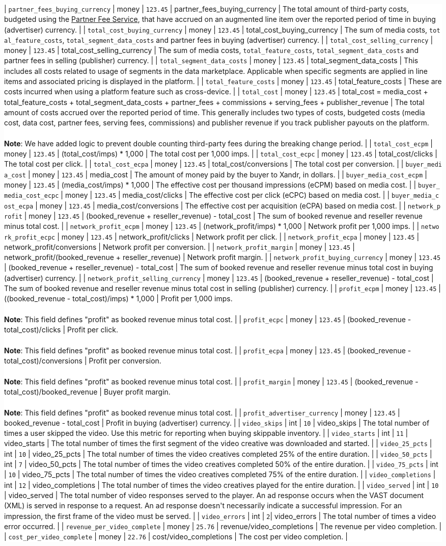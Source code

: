 | `partner_fees_buying_currency` | money | `123.45` | partner_fees_buying_currency | The total amount of third-party costs, budgeted using the [Partner Fee Service](./partner-fee-service.md), that have accrued on an augmented line item over the reported period of time in buying (advertiser) currency. |
| `total_cost_buying_currency` | money | `123.45` | total_cost_buying_currency | The sum of media costs, `total_feature_costs`, `total_segment_data_costs` and partner fees in buying (advertiser) currency. |
| `total_cost_selling_currency` | money | `123.45` | total_cost_selling_currency | The sum of media costs, `total_feature_costs`, `total_segment_data_costs` and partner fees in selling (publisher) currency. |
| `total_segment_data_costs` | money | `123.45` | total_segment_data_costs | This includes all costs related to usage of segments in the data marketplace. Applicable when specific segments are applied in line items and associated pricing is displayed in the platform. |
| `total_feature_costs` | money | `123.45` | total_feature_costs | These are costs incurred when using a platform feature such as cross-device. |
| `total_cost` | money | `123.45` | total_cost = media_cost + total_feature_costs + total_segment_data_costs + partner_fees + commissions + serving_fees + publisher_revenue | The total amount of costs accrued over the reported period of time. This generally includes two types of costs, budgeted costs (media cost, data cost, partner fees, serving fees, commissions) and publisher revenue if you track publisher payouts on the platform.<br><br>**Note**: We have added logic to prevent double counting third-party fees during the breaking change period. |
| `total_cost_ecpm` | money | `123.45` | (total_cost/imps) * 1,000 | The total cost per 1,000 imps. |
| `total_cost_ecpc` | money | `123.45` | total_cost/clicks | The total cost per click. |
| `total_cost_ecpa` | money | `123.45` | total_cost/conversions | The total cost per conversion. |
| `buyer_media_cost` | money | `123.45` | media_cost | The amount of money paid by the buyer to Xandr, in dollars. |
| `buyer_media_cost_ecpm` | money | `123.45` | (media_cost/imps) * 1,000 | The effective cost per thousand impressions (eCPM) based on media cost. |
| `buyer_media_cost_ecpc` | money | `123.45` | media_cost/clicks | The effective cost per click (eCPC) based on media cost. |
| `buyer_media_cost_ecpa` | money | `123.45` | media_cost/conversions | The effective cost per acquisition (eCPA) based on media cost. |
| `network_profit` | money | `123.45` | (booked_revenue + reseller_revenue) - total_cost | The sum of booked revenue and reseller revenue minus total cost. |
| `network_profit_ecpm` | money | `123.45` | (network_profit/imps) * 1,000 | Network profit per 1,000 imps. |
| `network_profit_ecpc` | money | `123.45` | network_profit/clicks | Network profit per click. |
| `network_profit_ecpa` | money | `123.45` | network_profit/conversions | Network profit per conversion. |
| `network_profit_margin` | money | `123.45` | network_profit/(booked_revenue + reseller_revenue) | Network profit margin. |
| `network_profit_buying_currency` | money | `123.45` | (booked_revenue + reseller_revenue) - total_cost | The sum of booked revenue and reseller revenue minus total cost in buying (advertiser) currency. |
| `network_profit_selling_currency` | money | `123.45` | (booked_revenue + reseller_revenue) - total_cost | The sum of booked revenue and reseller revenue minus total cost in selling (publisher) currency. |
| `profit_ecpm` | money | `123.45` | ((booked_revenue - total_cost)/imps) * 1,000 | Profit per 1,000 imps.<br><br>**Note**: This field defines "profit" as booked revenue minus total cost. |
| `profit_ecpc` | money | `123.45` | (booked_revenue - total_cost)/clicks | Profit per click.<br><br>**Note**: This field defines "profit" as booked revenue minus total cost. |
| `profit_ecpa` | money | `123.45` | (booked_revenue - total_cost)/conversions | Profit per conversion.<br><br> **Note**: This field defines "profit" as booked revenue minus total cost. |
| `profit_margin` | money | `123.45` | (booked_revenue - total_cost)/booked_revenue | Buyer profit margin.<br><br> **Note**: This field defines "profit" as booked revenue minus total cost. |
| `profit_advertiser_currency` | money | `123.45` | booked_revenue - total_cost | Profit in buying (advertiser) currency. |
| `video_skips` | int | `10` | video_skips | The total number of times a user skipped the video. Use this metric for reporting when buying skippable inventory. |
| `video_starts` | int | `11` | video_starts | The total number of times the first segment of the video creative was downloaded and started. |
| `video_25_pcts` | int | `10` | video_25_pcts | The total number of times the video creatives completed 25% of the entire duration. |
| `video_50_pcts` | int | `7` | video_50_pcts | The total number of times the video creatives completed 50% of the entire duration. |
| `video_75_pcts` | int | `10` | video_75_pcts | The total number of times the video creatives completed 75% of the entire duration. |
| `video_completions` | int | `12` | video_completions | The total number of times the video creatives played for the entire duration. |
| `video_served` | int | `10` | video_served | The total number of video responses served to the player. An ad response occurs when the VAST document (XML) is served in response to a request. An ad response doesn't necessarily indicate a successful impression. For an impression, the first frame of the video must be served. |
| `video_errors` | int | `2`| video_errors | The total number of times a video error occurred. |
| `revenue_per_video_complete` | money | `25.76` | revenue/video_completions | The revenue per video completion. |
| `cost_per_video_complete` | money | `22.76` | cost/video_completions | The cost per video completion. |